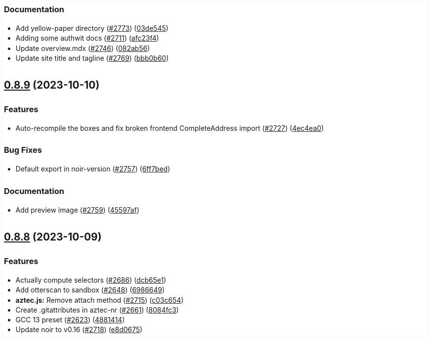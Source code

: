 
### Documentation

* Add yellow-paper directory ([#2773](https://github.com/AztecProtocol/aztec-packages/issues/2773)) ([03de545](https://github.com/AztecProtocol/aztec-packages/commit/03de545b62ab8d6755fae27b6f2e2bce3575e40e))
* Adding some authwit docs ([#2711](https://github.com/AztecProtocol/aztec-packages/issues/2711)) ([afc23f4](https://github.com/AztecProtocol/aztec-packages/commit/afc23f4652c478298e86f8895f41b21e727a89a6))
* Update overview.mdx ([#2746](https://github.com/AztecProtocol/aztec-packages/issues/2746)) ([082ab56](https://github.com/AztecProtocol/aztec-packages/commit/082ab56d4735a8f08922e36a9897a17fb4fd2c3c))
* Update site title and tagline ([#2769](https://github.com/AztecProtocol/aztec-packages/issues/2769)) ([bbb0b60](https://github.com/AztecProtocol/aztec-packages/commit/bbb0b60d07bc2efa6754b1ad3839735272eeb896))

## [0.8.9](https://github.com/AztecProtocol/aztec-packages/compare/aztec-packages-v0.8.8...aztec-packages-v0.8.9) (2023-10-10)


### Features

* Auto-recompile the boxes and fix broken frontend CompleteAddress import ([#2727](https://github.com/AztecProtocol/aztec-packages/issues/2727)) ([4ec4ea0](https://github.com/AztecProtocol/aztec-packages/commit/4ec4ea061e2d003da905d6c2026608b41cdca044))


### Bug Fixes

* Default export in noir-version ([#2757](https://github.com/AztecProtocol/aztec-packages/issues/2757)) ([6ff7bed](https://github.com/AztecProtocol/aztec-packages/commit/6ff7bed1722f8e7afa4b4c495216ca20ea47f42a))


### Documentation

* Add preview image ([#2759](https://github.com/AztecProtocol/aztec-packages/issues/2759)) ([45597af](https://github.com/AztecProtocol/aztec-packages/commit/45597af2a75ffeb8ecd91028f30f159910821673))

## [0.8.8](https://github.com/AztecProtocol/aztec-packages/compare/aztec-packages-v0.8.7...aztec-packages-v0.8.8) (2023-10-09)


### Features

* Actually compute selectors ([#2686](https://github.com/AztecProtocol/aztec-packages/issues/2686)) ([dcb65e1](https://github.com/AztecProtocol/aztec-packages/commit/dcb65e1286f8ac4c09e03f65bb3837e02b44ace2))
* Add otterscan to sandbox ([#2648](https://github.com/AztecProtocol/aztec-packages/issues/2648)) ([6986649](https://github.com/AztecProtocol/aztec-packages/commit/69866498c77ba1b38ca88b766172d5dc46acc4f7))
* **aztec.js:** Remove attach method ([#2715](https://github.com/AztecProtocol/aztec-packages/issues/2715)) ([c03c654](https://github.com/AztecProtocol/aztec-packages/commit/c03c654631d6e70bb3f2c6abcd9fa046ce8554b8))
* Create .gitattributes in aztec-nr ([#2661](https://github.com/AztecProtocol/aztec-packages/issues/2661)) ([8084fc3](https://github.com/AztecProtocol/aztec-packages/commit/8084fc3a6a880517284d4aac78a355b9882e88a8))
* GCC 13 preset ([#2623](https://github.com/AztecProtocol/aztec-packages/issues/2623)) ([4881414](https://github.com/AztecProtocol/aztec-packages/commit/4881414ceb30590674c244ef9bc4c8416eacd6bc))
* Update noir to v0.16 ([#2718](https://github.com/AztecProtocol/aztec-packages/issues/2718)) ([e8d0675](https://github.com/AztecProtocol/aztec-packages/commit/e8d0675bfb99369ce488943e127ed03d8ecbe9dc))
